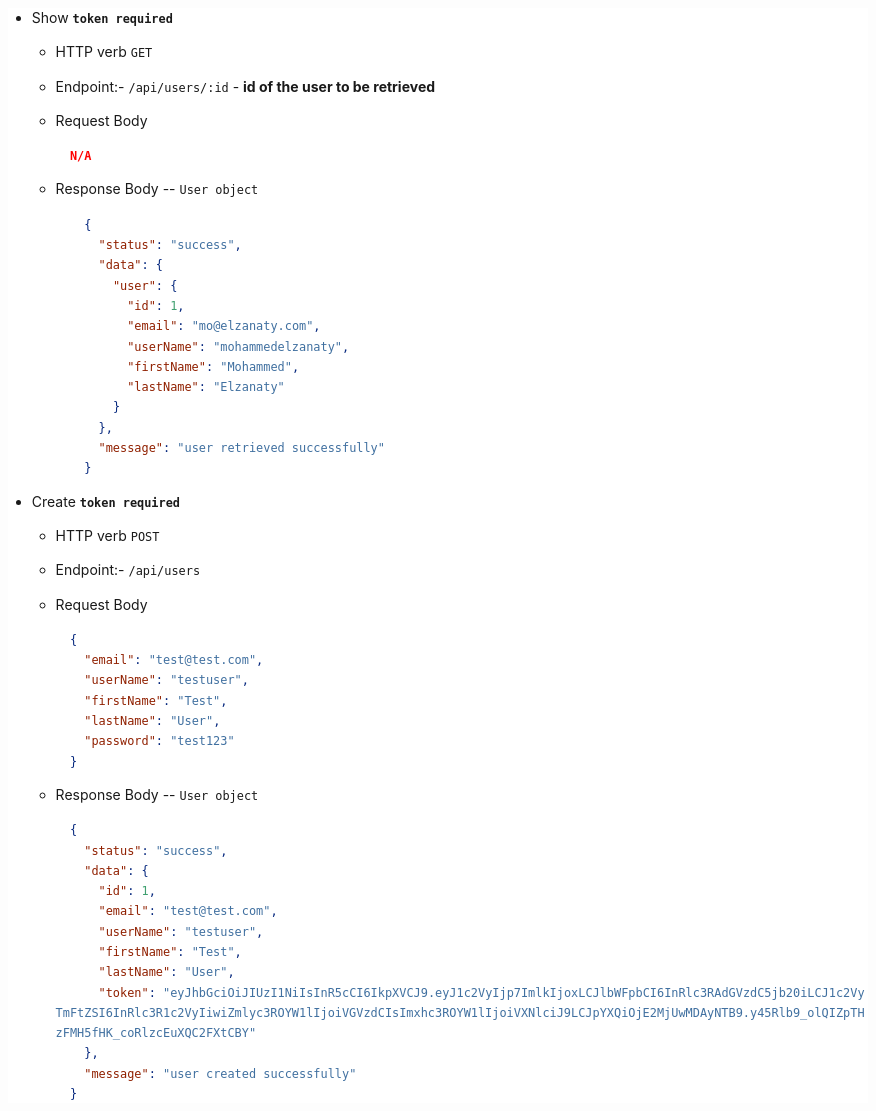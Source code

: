 - Show **`token required`**
  - HTTP verb `GET`
  - Endpoint:- `/api/users/:id`  - **id of the user to be retrieved**
  - Request Body

    ```json
      N/A
    ```

  - Response Body -- `User object`

    ```json
        {
          "status": "success",
          "data": {
            "user": {
              "id": 1,
              "email": "mo@elzanaty.com",
              "userName": "mohammedelzanaty",
              "firstName": "Mohammed",
              "lastName": "Elzanaty"
            }
          },
          "message": "user retrieved successfully"
        }
    ```

- Create **`token required`**
  - HTTP verb `POST`
  - Endpoint:- `/api/users`
  - Request Body

    ```json
      {
        "email": "test@test.com",
        "userName": "testuser",
        "firstName": "Test",
        "lastName": "User",
        "password": "test123"
      }
    ```

  - Response Body -- `User object`

    ```json
      {
        "status": "success",
        "data": {
          "id": 1,
          "email": "test@test.com",
          "userName": "testuser",
          "firstName": "Test",
          "lastName": "User",
          "token": "eyJhbGciOiJIUzI1NiIsInR5cCI6IkpXVCJ9.eyJ1c2VyIjp7ImlkIjoxLCJlbWFpbCI6InRlc3RAdGVzdC5jb20iLCJ1c2VyTmFtZSI6InRlc3R1c2VyIiwiZmlyc3ROYW1lIjoiVGVzdCIsImxhc3ROYW1lIjoiVXNlciJ9LCJpYXQiOjE2MjUwMDAyNTB9.y45Rlb9_olQIZpTHzFMH5fHK_coRlzcEuXQC2FXtCBY"
        },
        "message": "user created successfully"
      }
    ```
